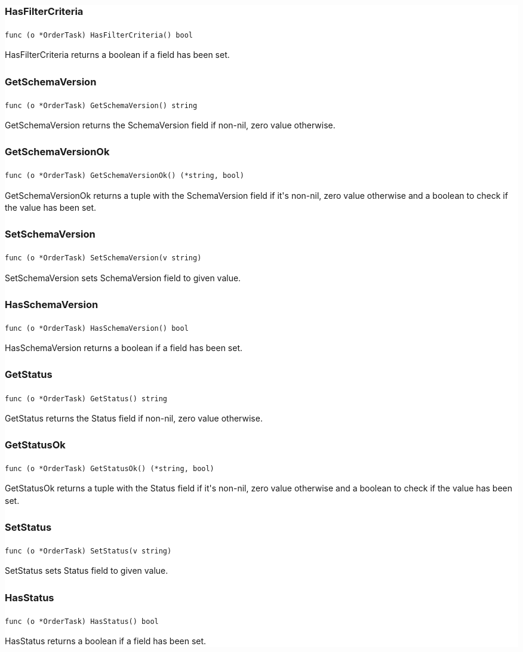 ### HasFilterCriteria

`func (o *OrderTask) HasFilterCriteria() bool`

HasFilterCriteria returns a boolean if a field has been set.

### GetSchemaVersion

`func (o *OrderTask) GetSchemaVersion() string`

GetSchemaVersion returns the SchemaVersion field if non-nil, zero value otherwise.

### GetSchemaVersionOk

`func (o *OrderTask) GetSchemaVersionOk() (*string, bool)`

GetSchemaVersionOk returns a tuple with the SchemaVersion field if it's non-nil, zero value otherwise
and a boolean to check if the value has been set.

### SetSchemaVersion

`func (o *OrderTask) SetSchemaVersion(v string)`

SetSchemaVersion sets SchemaVersion field to given value.

### HasSchemaVersion

`func (o *OrderTask) HasSchemaVersion() bool`

HasSchemaVersion returns a boolean if a field has been set.

### GetStatus

`func (o *OrderTask) GetStatus() string`

GetStatus returns the Status field if non-nil, zero value otherwise.

### GetStatusOk

`func (o *OrderTask) GetStatusOk() (*string, bool)`

GetStatusOk returns a tuple with the Status field if it's non-nil, zero value otherwise
and a boolean to check if the value has been set.

### SetStatus

`func (o *OrderTask) SetStatus(v string)`

SetStatus sets Status field to given value.

### HasStatus

`func (o *OrderTask) HasStatus() bool`

HasStatus returns a boolean if a field has been set.
